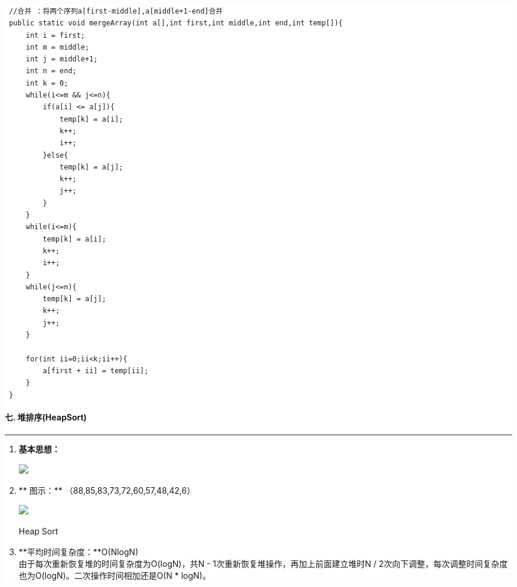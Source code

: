 ```
 //合并 ：将两个序列a[first-middle],a[middle+1-end]合并
 public static void mergeArray(int a[],int first,int middle,int end,int temp[]){     
     int i = first;
     int m = middle;
     int j = middle+1;
     int n = end;
     int k = 0; 
     while(i<=m && j<=n){
         if(a[i] <= a[j]){
             temp[k] = a[i];
             k++;
             i++;
         }else{
             temp[k] = a[j];
             k++;
             j++;
         }
     }   
     while(i<=m){
         temp[k] = a[i];
         k++;
         i++;
     }   
     while(j<=n){
         temp[k] = a[j];
         k++;
         j++; 
     }
     
     for(int ii=0;ii<k;ii++){
         a[first + ii] = temp[ii];
     }
 }

```

#### 七. 堆排序(HeapSort)

----------

1.  **基本思想：**  
    
    ![](//upload-images.jianshu.io/upload_images/650075-eba848654e839a3c.png?imageMogr2/auto-orient/strip%7CimageView2/2/w/660/format/webp)
    
2.  ** 图示：** （88,85,83,73,72,60,57,48,42,6）
    
      
    
    ![](//upload-images.jianshu.io/upload_images/650075-5f9d324f6e1d15e8.png?imageMogr2/auto-orient/strip%7CimageView2/2/w/660/format/webp)
    
    Heap Sort
    
3.  **平均时间复杂度：**O(NlogN)  
    由于每次重新恢复堆的时间复杂度为O(logN)，共N - 1次重新恢复堆操作，再加上前面建立堆时N / 2次向下调整，每次调整时间复杂度也为O(logN)。二次操作时间相加还是O(N * logN)。
    